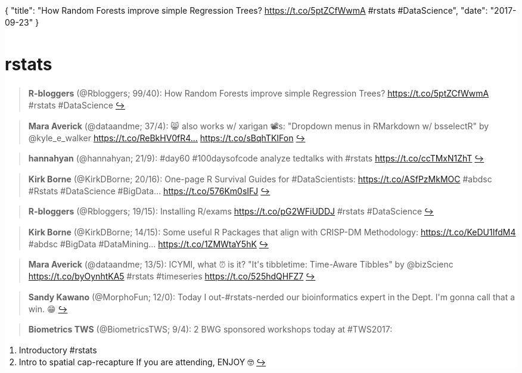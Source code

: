 {
  "title": "How Random Forests improve simple Regression Trees? https://t.co/5ptZCfWwmA #rstats #DataScience",
  "date": "2017-09-23"
}

# rstats

> **R-bloggers** (@Rbloggers; 99/40): How Random Forests improve simple Regression Trees? https://t.co/5ptZCfWwmA #rstats #DataScience  [&#8618;](https://twitter.com/dataandme/status/911521735186505728)




> **Mara Averick** (@dataandme; 37/4): 😸 also works w/ xarigan 📽s: "Dropdown menus in RMarkdown w/ bsselectR" by @kyle_e_walker https://t.co/ReBkHV0fR4… https://t.co/sBqhTKIFon  [&#8618;](https://twitter.com/dataandme/status/911576419360296960)




> **hannahyan** (@hannahyan; 21/9): #day60 #100daysofcode analyze tedtalks with #rstats https://t.co/ccTMxN1ZhT  [&#8618;](https://twitter.com/dataandme/status/911510003650985985)




> **Kirk Borne** (@KirkDBorne; 20/16): One-page R Survival Guides for #DataScientists: https://t.co/ASfPzMkMOC #abdsc #Rstats #DataScience #BigData… https://t.co/576Km0sIFJ  [&#8618;](https://twitter.com/dataandme/status/911602306273153024)




> **R-bloggers** (@Rbloggers; 19/15): Installing R/exams https://t.co/pG2WFiUDDJ #rstats #DataScience  [&#8618;](https://twitter.com/dataandme/status/911492949925613569)




> **Kirk Borne** (@KirkDBorne; 14/15): Some useful R Packages that align with CRISP-DM Methodology: https://t.co/KeDU1IfdM4 #abdsc #BigData #DataMining… https://t.co/1ZMWtaY5hK  [&#8618;](https://twitter.com/dataandme/status/911602098957144064)




> **Mara Averick** (@dataandme; 13/5): ICYMI, what ⏰ is it? "It's tibbletime: Time-Aware Tibbles" by @bizScienc https://t.co/byOynhtKA5 #rstats #timeseries https://t.co/525hdQHFZ7  [&#8618;](https://twitter.com/dataandme/status/911636787705073665)




> **Sandy Kawano** (@MorphoFun; 12/0): Today I out-#rstats-nerded our bioinformatics expert in the Dept. I'm gonna call that a win. 😁  [&#8618;](https://twitter.com/dataandme/status/911434480744767488)




> **Biometrics TWS** (@BiometricsTWS; 9/4): 2 BWG sponsored workshops today at #TWS2017:
1. Introductory #rstats 
2. Intro to spatial cap-recapture
If you are attending, ENJOY 🤓  [&#8618;](https://twitter.com/dataandme/status/911565824779079683)
